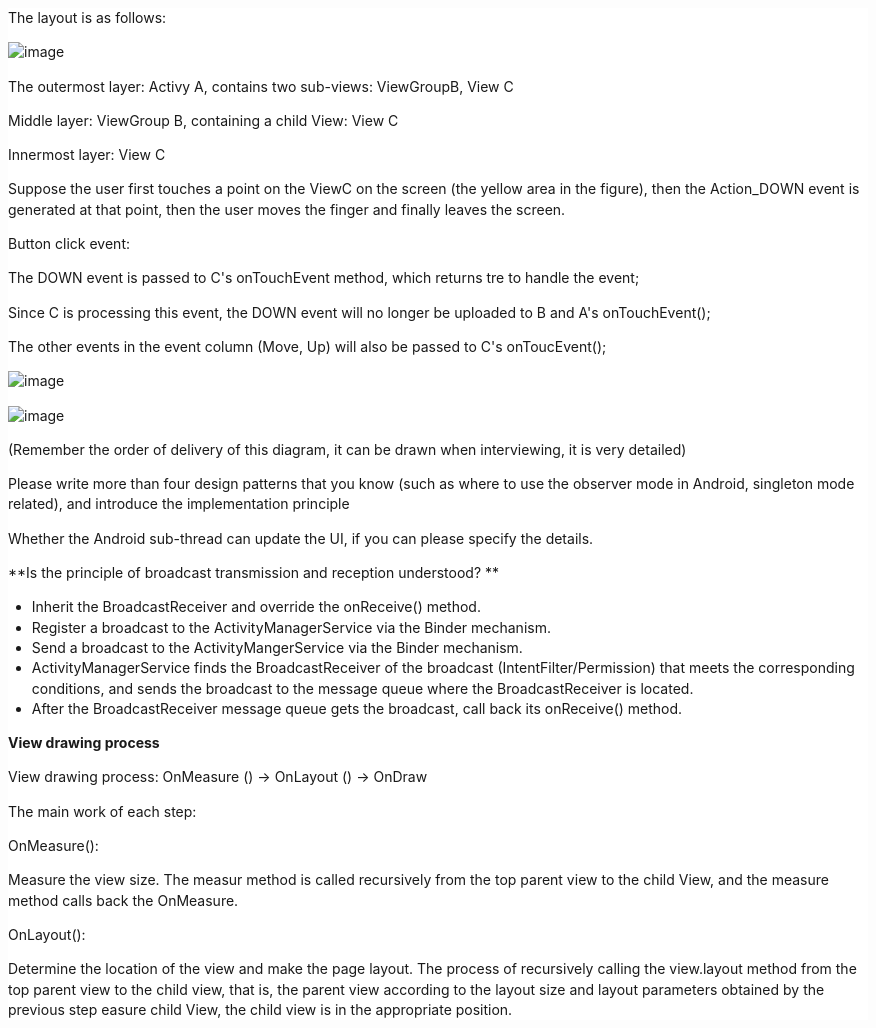 The layout is as follows:

![image](https://user-gold-cdn.xitu.io/2017/11/21/15fdc4cfaed36b0e?imageslim)
    
The outermost layer: Activy A, contains two sub-views: ViewGroupB, View C

Middle layer: ViewGroup B, containing a child View: View C

Innermost layer: View C

Suppose the user first touches a point on the ViewC on the screen (the yellow area in the figure), then the Action_DOWN event is generated at that point, then the user moves the finger and finally leaves the screen.

Button click event:

The DOWN event is passed to C's onTouchEvent method, which returns tre to handle the event;

Since C is processing this event, the DOWN event will no longer be uploaded to B and A's onTouchEvent();

The other events in the event column (Move, Up) will also be passed to C's onToucEvent();

![image](https://user-gold-cdn.xitu.io/2017/11/21/15fdc4cfd00ab478?imageView2/0/w/1280/h/960/format/webp/ignore-error/1)

![image](https://upload-images.jianshu.io/upload_images/2911038-5349d6ebb32372da)

(Remember the order of delivery of this diagram, it can be drawn when interviewing, it is very detailed)

Please write more than four design patterns that you know (such as where to use the observer mode in Android, singleton mode related), and introduce the implementation principle
          
Whether the Android sub-thread can update the UI, if you can please specify the details.

**Is the principle of broadcast transmission and reception understood? **

- Inherit the BroadcastReceiver and override the onReceive() method.
- Register a broadcast to the ActivityManagerService via the Binder mechanism.
- Send a broadcast to the ActivityMangerService via the Binder mechanism.
- ActivityManagerService finds the BroadcastReceiver of the broadcast (IntentFilter/Permission) that meets the corresponding conditions, and sends the broadcast to the message queue where the BroadcastReceiver is located.
- After the BroadcastReceiver message queue gets the broadcast, call back its onReceive() method.

**View drawing process**

View drawing process: OnMeasure () -> OnLayout () -> OnDraw

The main work of each step:

OnMeasure():

Measure the view size. The measur method is called recursively from the top parent view to the child View, and the measure method calls back the OnMeasure.

OnLayout():

Determine the location of the view and make the page layout. The process of recursively calling the view.layout method from the top parent view to the child view, that is, the parent view according to the layout size and layout parameters obtained by the previous step easure child View, the child view is in the appropriate position.
